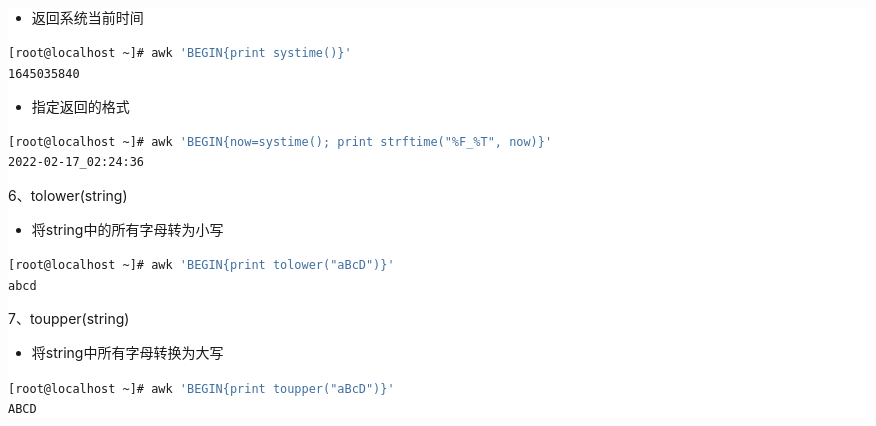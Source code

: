 * 返回系统当前时间

```bash
[root@localhost ~]# awk 'BEGIN{print systime()}'
1645035840
```

* 指定返回的格式

```bash
[root@localhost ~]# awk 'BEGIN{now=systime(); print strftime("%F_%T", now)}'
2022-02-17_02:24:36
```

6、tolower(string)

* 将string中的所有字母转为小写

```bash
[root@localhost ~]# awk 'BEGIN{print tolower("aBcD")}'
abcd
```

7、toupper(string)

* 将string中所有字母转换为大写

```bash
[root@localhost ~]# awk 'BEGIN{print toupper("aBcD")}'
ABCD
```



